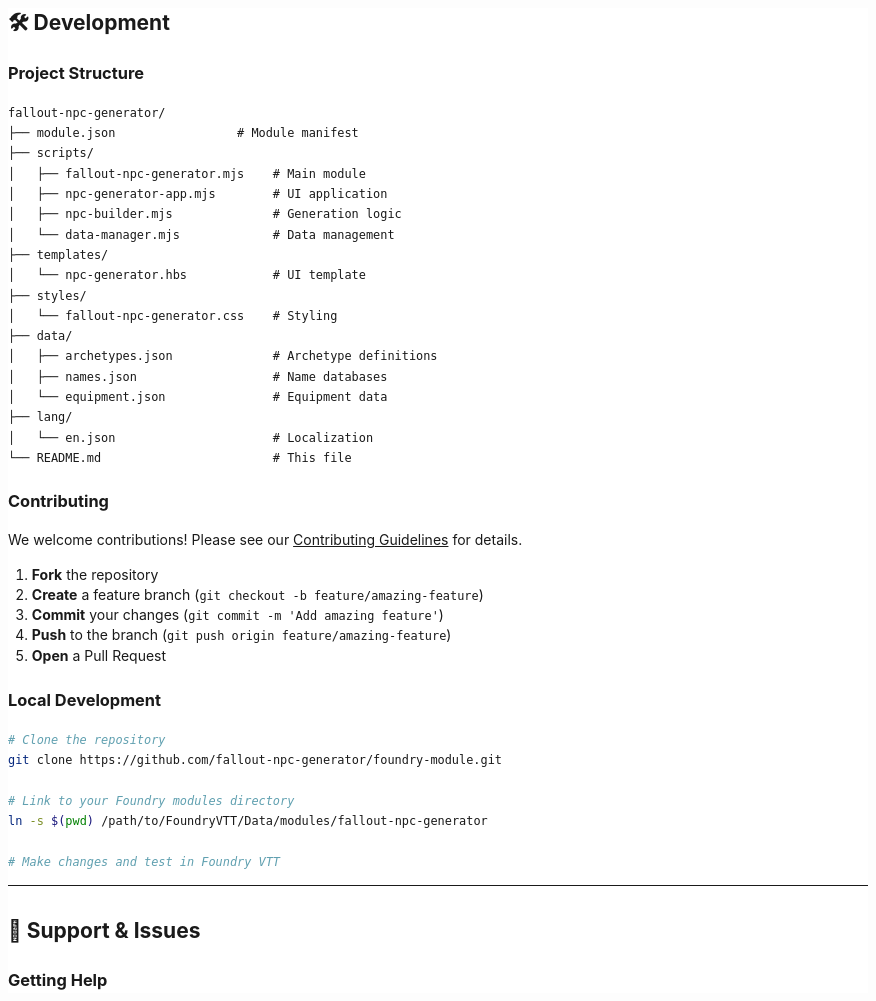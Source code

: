 
## 🛠️ Development

### **Project Structure**
```
fallout-npc-generator/
├── module.json                 # Module manifest
├── scripts/
│   ├── fallout-npc-generator.mjs    # Main module
│   ├── npc-generator-app.mjs        # UI application  
│   ├── npc-builder.mjs              # Generation logic
│   └── data-manager.mjs             # Data management
├── templates/
│   └── npc-generator.hbs            # UI template
├── styles/
│   └── fallout-npc-generator.css    # Styling
├── data/
│   ├── archetypes.json              # Archetype definitions
│   ├── names.json                   # Name databases
│   └── equipment.json               # Equipment data
├── lang/
│   └── en.json                      # Localization
└── README.md                        # This file
```

### **Contributing**

We welcome contributions! Please see our [Contributing Guidelines](CONTRIBUTING.md) for details.

1. **Fork** the repository
2. **Create** a feature branch (`git checkout -b feature/amazing-feature`)
3. **Commit** your changes (`git commit -m 'Add amazing feature'`)
4. **Push** to the branch (`git push origin feature/amazing-feature`)
5. **Open** a Pull Request

### **Local Development**

```bash
# Clone the repository
git clone https://github.com/fallout-npc-generator/foundry-module.git

# Link to your Foundry modules directory
ln -s $(pwd) /path/to/FoundryVTT/Data/modules/fallout-npc-generator

# Make changes and test in Foundry VTT
```

---

## 🐛 Support & Issues

### **Getting Help**
